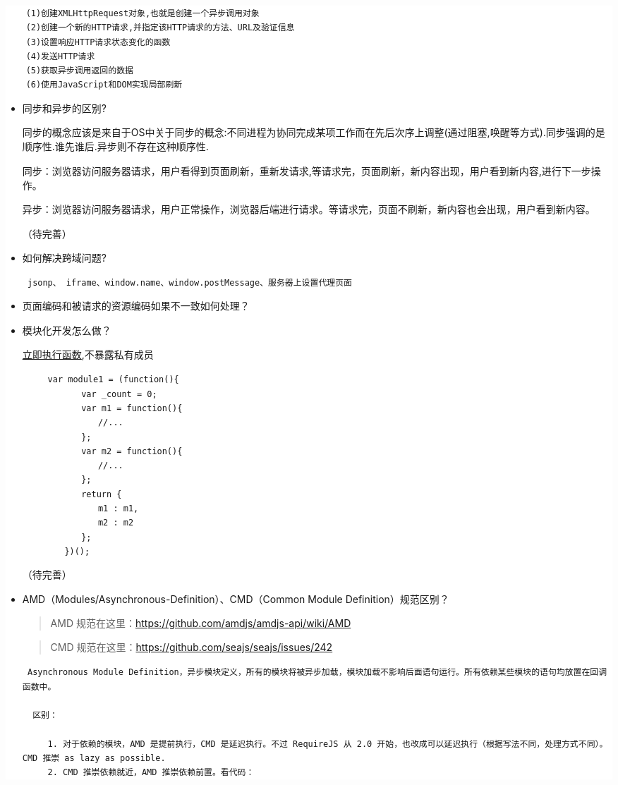 		(1)创建XMLHttpRequest对象,也就是创建一个异步调用对象
		(2)创建一个新的HTTP请求,并指定该HTTP请求的方法、URL及验证信息
		(3)设置响应HTTP请求状态变化的函数
		(4)发送HTTP请求
		(5)获取异步调用返回的数据
		(6)使用JavaScript和DOM实现局部刷新

-  同步和异步的区别?

	同步的概念应该是来自于OS中关于同步的概念:不同进程为协同完成某项工作而在先后次序上调整(通过阻塞,唤醒等方式).同步强调的是顺序性.谁先谁后.异步则不存在这种顺序性.
	
	
	
	同步：浏览器访问服务器请求，用户看得到页面刷新，重新发请求,等请求完，页面刷新，新内容出现，用户看到新内容,进行下一步操作。

	异步：浏览器访问服务器请求，用户正常操作，浏览器后端进行请求。等请求完，页面不刷新，新内容也会出现，用户看到新内容。

	
	
	（待完善）

-  如何解决跨域问题?

		jsonp、 iframe、window.name、window.postMessage、服务器上设置代理页面

-  页面编码和被请求的资源编码如果不一致如何处理？

-  模块化开发怎么做？

	 [ 立即执行函数](http://benalman.com/news/2010/11/immediately-invoked-function-expression/),不暴露私有成员

		    var module1 = (function(){
		    　　　　var _count = 0;
		    　　　　var m1 = function(){
		    　　　　　　//...
		    　　　　};
		    　　　　var m2 = function(){
		    　　　　　　//...
		    　　　　};
		    　　　　return {
		    　　　　　　m1 : m1,
		    　　　　　　m2 : m2
		    　　　　};
		    　　})();

	（待完善）

-  AMD（Modules/Asynchronous-Definition）、CMD（Common Module Definition）规范区别？

	> AMD 规范在这里：https://github.com/amdjs/amdjs-api/wiki/AMD

	> CMD 规范在这里：https://github.com/seajs/seajs/issues/242

		Asynchronous Module Definition，异步模块定义，所有的模块将被异步加载，模块加载不影响后面语句运行。所有依赖某些模块的语句均放置在回调函数中。

		 区别：

		    1. 对于依赖的模块，AMD 是提前执行，CMD 是延迟执行。不过 RequireJS 从 2.0 开始，也改成可以延迟执行（根据写法不同，处理方式不同）。CMD 推崇 as lazy as possible.
		    2. CMD 推崇依赖就近，AMD 推崇依赖前置。看代码：
